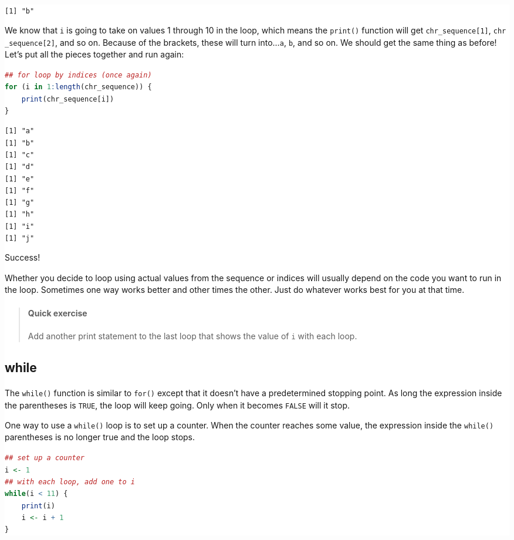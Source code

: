     [1] "b"

We know that `i` is going to take on values 1 through 10 in the loop,
which means the `print()` function will get `chr_sequence[1]`,
`chr_sequence[2]`, and so on. Because of the brackets, these will turn
into…`a`, `b`, and so on. We should get the same thing as before\! Let’s
put all the pieces together and run again:

``` r
## for loop by indices (once again)
for (i in 1:length(chr_sequence)) {
    print(chr_sequence[i])
}
```

    [1] "a"
    [1] "b"
    [1] "c"
    [1] "d"
    [1] "e"
    [1] "f"
    [1] "g"
    [1] "h"
    [1] "i"
    [1] "j"

Success\!

Whether you decide to loop using actual values from the sequence or
indices will usually depend on the code you want to run in the loop.
Sometimes one way works better and other times the other. Just do
whatever works best for you at that time.

> #### Quick exercise
> 
> Add another print statement to the last loop that shows the value of
> `i` with each loop.

## while

The `while()` function is similar to `for()` except that it doesn’t have
a predetermined stopping point. As long the expression inside the
parentheses is `TRUE`, the loop will keep going. Only when it becomes
`FALSE` will it stop.

One way to use a `while()` loop is to set up a counter. When the counter
reaches some value, the expression inside the `while()` parentheses is
no longer true and the loop stops.

``` r
## set up a counter
i <- 1
## with each loop, add one to i
while(i < 11) {
    print(i)
    i <- i + 1
}
```
